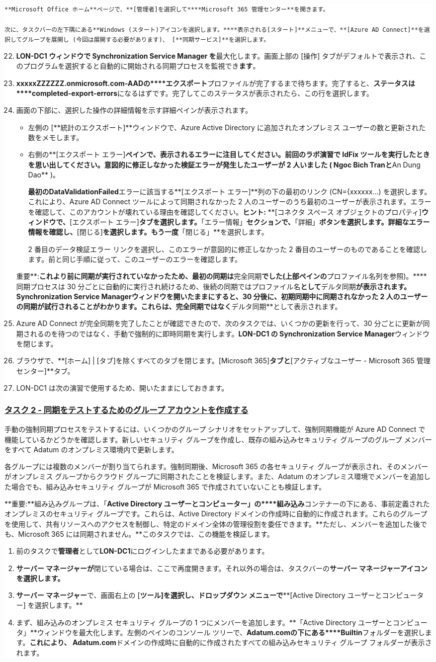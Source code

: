     **Microsoft Office ホーム**ページで、**[管理者]を選択して****Microsoft 365 管理センター**を開きます。

    次に、タスクバーの左下隅にある**Windows (スタート)アイコンを選択します。****表示される[スタート]**メニューで、**[Azure AD Connect]**を選択してグループを展開し (今回は展開する必要があります)、 [**同期サービス]**を選択します。

22. **LON-DC1 ウィンドウで Synchronization Service Manager を**最大化します。画面上部の [操作] タブがデフォルトで表示され、このプログラムを選択すると自動的に開始される同期プロセスを監視でき**ます**。

23. **xxxxxZZZZZZ.onmicrosoft.com-AADの****エクスポート**プロファイルが完了するまで待ちます。完了すると、**ステータスは****completed-export-errors**になるはずです。完了してこのステータスが表示されたら、この行を選択します。

24. 画面の下部に、選択した操作の詳細情報を示す詳細ペインが表示されます。

    - 左側の [**統計のエクスポート]**ウィンドウで、Azure Active Directory に追加されたオンプレミス ユーザーの数と更新された数をメモします。

    - 右側の**[エクスポート エラー]**ペインで、表示されるエラーに注目してください。前回のラボ演習で IdFix ツールを実行したときを思い出してください。意図的に修正しなかった検証エラーが発生したユーザーが 2 人いました ( **Ngoc Bich Tran**と**An Dung Dao** )。

      **最初のDataValidationFailed**エラーに該当する**[エクスポート エラー]**列の下の最初のリンク (CN={xxxxxx...) を選択します。これにより、Azure AD Connect ツールによって同期されなかった 2 人のユーザーのうち最初のユーザーが表示されます。エラーを確認して、このアカウントが壊れている理由を確認してください。**ヒント:** **[コネクタ スペース オブジェクトのプロパティ]**ウィンドウで、**[エクスポート エラー]**タブを選択します。**「エラー情報」**セクションで、**「詳細」**ボタンを選択します。詳細なエラー情報を確認し、**[閉じる]**を選択します。もう一度**「閉じる」**を選択します。

      2 番目のデータ検証エラー リンクを選択し、このエラーが意図的に修正しなかった 2 番目のユーザーのものであることを確認します。前と同じ手順に従って、このユーザーのエラーを確認します。

    重要**:**これより前に同期が実行されていなかったため、最初の同期は**完全同期**でした(上部ペインの**プロファイル名列を参照)。****同期プロセスは 30 分ごとに自動的に実行され続けるため、後続の同期ではプロファイル名**として**デルタ同期**が表示されます。**Synchronization Service Manager**ウィンドウを開いたままにすると、30 分後に、初期同期中に同期されなかった 2 人のユーザーの同期が試行されることがわかります。**これらは、完全同期**ではなく**デルタ同期**として表示されます。

25. Azure AD Connect が完全同期を完了したことが確認できたので、次のタスクでは、いくつかの更新を行って、30 分ごとに更新が同期されるのを待つのではなく、手動で強制的に即時同期を実行します。**LON-DC1 の Synchronization Service Manager**ウィンドウを閉じます。

26. ブラウザで、**[ホーム] | [タブ]を除くすべてのタブを閉じます。[Microsoft 365]**タブと**[アクティブなユーザー - Microsoft 365 管理センター]**タブ。

27. LON-DC1 は次の演習で使用するため、開いたままにしておきます。

### [タスク 2 - 同期をテストするためのグループ アカウントを作成する](https://github.com/ctct-edu/ms-102-lab/blob/main/Instructions/Labs/LAB_AK_03_Lab3_Ex2_Implement_Identity_Synch.md#task-2---create-group-accounts-to-test-synchronization)

手動の強制同期プロセスをテストするには、いくつかのグループ シナリオをセットアップして、強制同期機能が Azure AD Connect で機能しているかどうかを確認します。新しいセキュリティ グループを作成し、既存の組み込みセキュリティ グループのグループ メンバーをすべて Adatum のオンプレミス環境内で更新します。

各グループには複数のメンバーが割り当てられます。強制同期後、Microsoft 365 の各セキュリティ グループが表示され、そのメンバーがオンプレミス グループからクラウド グループに同期されたことを検証します。また、Adatum のオンプレミス環境でメンバーを追加した場合でも、組み込みセキュリティ グループが Microsoft 365 で作成されていないことも検証します。

**重要:**組み込みグループは、「**Active Directory ユーザーとコンピューター」の****組み込み**コンテナーの下にある、事前定義されたオンプレミスのセキュリティ グループです。これらは、Active Directory ドメインの作成時に自動的に作成されます。これらのグループを使用して、共有リソースへのアクセスを制御し、特定のドメイン全体の管理役割を委任できます。**ただし、メンバーを追加した後でも、Microsoft 365 には同期されません。**このタスクでは、この機能を検証します。

1. 前のタスクで**管理者**として**LON-DC1**にログインしたままである必要があります。

2. **サーバー マネージャーが**閉じている場合は、ここで再度開きます。それ以外の場合は、タスクバーの**サーバー マネージャーアイコンを選択します。**

3. **サーバー マネージャー**で、画面右上の [**ツール]を選択し、ドロップダウン メニューで****[Active Directory ユーザーとコンピューター] を選択します。**

4. まず、組み込みのオンプレミス セキュリティ グループの 1 つにメンバーを追加します。**「Active Directory ユーザーとコンピュータ」**ウィンドウを最大化します。左側のペインのコンソール ツリーで、**Adatum.comの下にある****Builtin**フォルダーを選択します。**これにより、 Adatum.com**ドメインの作成時に自動的に作成されたすべての組み込みセキュリティ グループ フォルダーが表示されます。
